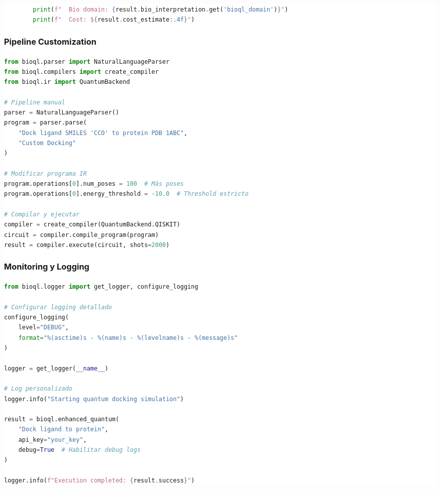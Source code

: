 ```python
        print(f"  Bio domain: {result.bio_interpretation.get('bioql_domain')}")
        print(f"  Cost: ${result.cost_estimate:.4f}")
```

### **Pipeline Customization**
```python
from bioql.parser import NaturalLanguageParser
from bioql.compilers import create_compiler
from bioql.ir import QuantumBackend

# Pipeline manual
parser = NaturalLanguageParser()
program = parser.parse(
    "Dock ligand SMILES 'CCO' to protein PDB 1ABC",
    "Custom Docking"
)

# Modificar programa IR
program.operations[0].num_poses = 100  # Más poses
program.operations[0].energy_threshold = -10.0  # Threshold estricto

# Compilar y ejecutar
compiler = create_compiler(QuantumBackend.QISKIT)
circuit = compiler.compile_program(program)
result = compiler.execute(circuit, shots=2000)
```

### **Monitoring y Logging**
```python
from bioql.logger import get_logger, configure_logging

# Configurar logging detallado
configure_logging(
    level="DEBUG",
    format="%(asctime)s - %(name)s - %(levelname)s - %(message)s"
)

logger = get_logger(__name__)

# Log personalizado
logger.info("Starting quantum docking simulation")

result = bioql.enhanced_quantum(
    "Dock ligand to protein",
    api_key="your_key",
    debug=True  # Habilitar debug logs
)

logger.info(f"Execution completed: {result.success}")
```
